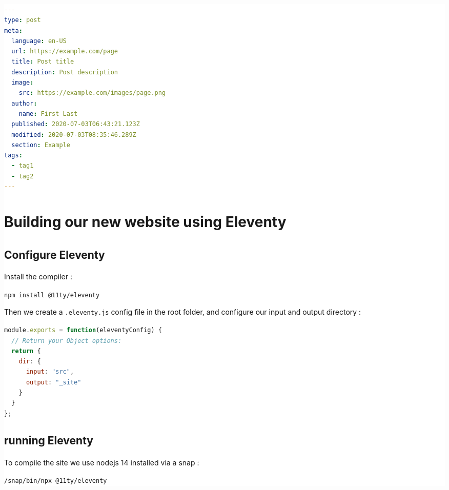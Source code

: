 ```yaml
---
type: post
meta:
  language: en-US
  url: https://example.com/page
  title: Post title
  description: Post description
  image:
    src: https://example.com/images/page.png
  author:
    name: First Last
  published: 2020-07-03T06:43:21.123Z
  modified: 2020-07-03T08:35:46.289Z
  section: Example
tags:
  - tag1
  - tag2
---
```


# Building our new website using Eleventy

## Configure Eleventy

Install the compiler :

```sh
npm install @11ty/eleventy
```

Then we create a `.eleventy.js` config file in the root folder, and configure our input and output directory :

```javascript
module.exports = function(eleventyConfig) {
  // Return your Object options:
  return {
    dir: {
      input: "src",
      output: "_site"
    }
  }
};
```

## running Eleventy

To compile the site we use nodejs 14 installed via a snap :

```sh
/snap/bin/npx @11ty/eleventy
```
